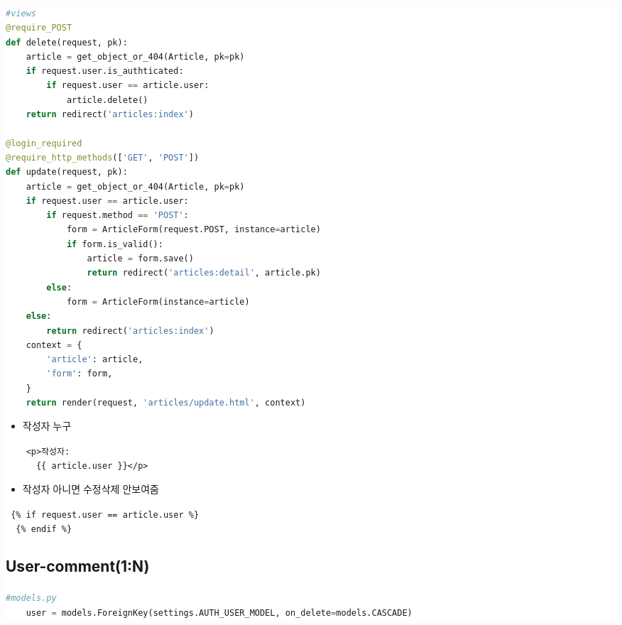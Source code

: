 ```python
#views
@require_POST
def delete(request, pk):
    article = get_object_or_404(Article, pk=pk)
    if request.user.is_authticated:
        if request.user == article.user:
            article.delete()
    return redirect('articles:index')

@login_required
@require_http_methods(['GET', 'POST'])
def update(request, pk):
    article = get_object_or_404(Article, pk=pk)
    if request.user == article.user:
        if request.method == 'POST':
            form = ArticleForm(request.POST, instance=article)
            if form.is_valid():
                article = form.save()
                return redirect('articles:detail', article.pk)
        else:
            form = ArticleForm(instance=article)
    else:
        return redirect('articles:index')
    context = {
        'article': article,
        'form': form,
    }
    return render(request, 'articles/update.html', context)
```



- 작성자 누구

```django
    <p>작성자:
      {{ article.user }}</p>
```

- 작성자 아니면 수정삭제 안보여줌

```django
 {% if request.user == article.user %}
  {% endif %}
```



## User-comment(1:N)

```python
#models.py
    user = models.ForeignKey(settings.AUTH_USER_MODEL, on_delete=models.CASCADE)

```
